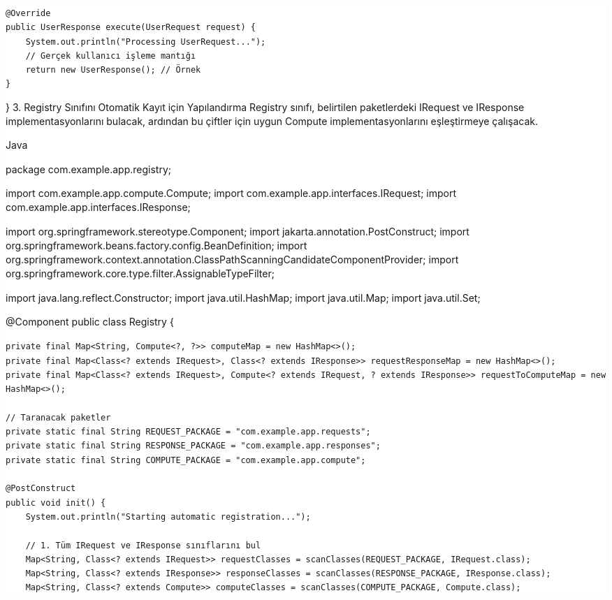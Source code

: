     @Override
    public UserResponse execute(UserRequest request) {
        System.out.println("Processing UserRequest...");
        // Gerçek kullanıcı işleme mantığı
        return new UserResponse(); // Örnek
    }
}
3. Registry Sınıfını Otomatik Kayıt için Yapılandırma
   Registry sınıfı, belirtilen paketlerdeki IRequest ve IResponse implementasyonlarını bulacak, ardından bu çiftler için uygun Compute implementasyonlarını eşleştirmeye çalışacak.

Java

package com.example.app.registry;

import com.example.app.compute.Compute;
import com.example.app.interfaces.IRequest;
import com.example.app.interfaces.IResponse;

import org.springframework.stereotype.Component;
import jakarta.annotation.PostConstruct;
import org.springframework.beans.factory.config.BeanDefinition;
import org.springframework.context.annotation.ClassPathScanningCandidateComponentProvider;
import org.springframework.core.type.filter.AssignableTypeFilter;

import java.lang.reflect.Constructor;
import java.util.HashMap;
import java.util.Map;
import java.util.Set;

@Component
public class Registry {

    private final Map<String, Compute<?, ?>> computeMap = new HashMap<>();
    private final Map<Class<? extends IRequest>, Class<? extends IResponse>> requestResponseMap = new HashMap<>();
    private final Map<Class<? extends IRequest>, Compute<? extends IRequest, ? extends IResponse>> requestToComputeMap = new HashMap<>();

    // Taranacak paketler
    private static final String REQUEST_PACKAGE = "com.example.app.requests";
    private static final String RESPONSE_PACKAGE = "com.example.app.responses";
    private static final String COMPUTE_PACKAGE = "com.example.app.compute";

    @PostConstruct
    public void init() {
        System.out.println("Starting automatic registration...");

        // 1. Tüm IRequest ve IResponse sınıflarını bul
        Map<String, Class<? extends IRequest>> requestClasses = scanClasses(REQUEST_PACKAGE, IRequest.class);
        Map<String, Class<? extends IResponse>> responseClasses = scanClasses(RESPONSE_PACKAGE, IResponse.class);
        Map<String, Class<? extends Compute>> computeClasses = scanClasses(COMPUTE_PACKAGE, Compute.class);

